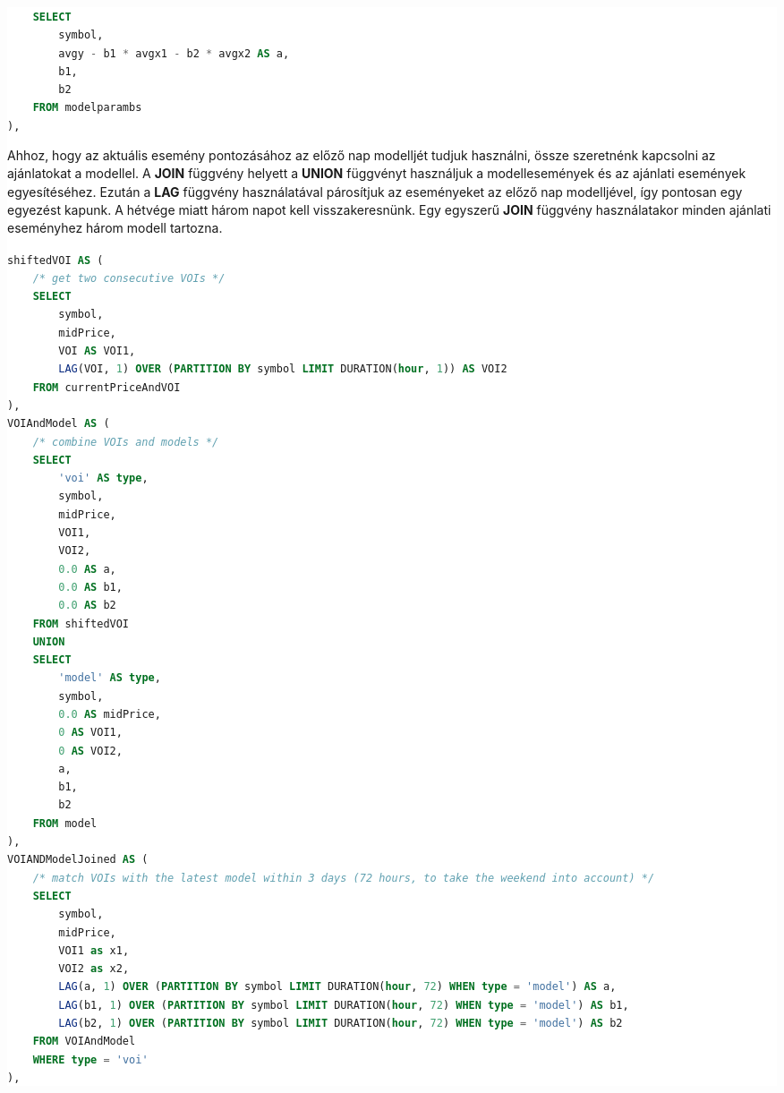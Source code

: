 ```SQL
    SELECT
        symbol,
        avgy - b1 * avgx1 - b2 * avgx2 AS a,
        b1,
        b2
    FROM modelparambs
),
```

Ahhoz, hogy az aktuális esemény pontozásához az előző nap modelljét tudjuk használni, össze szeretnénk kapcsolni az ajánlatokat a modellel. A **JOIN** függvény helyett a **UNION** függvényt használjuk a modellesemények és az ajánlati események egyesítéséhez. Ezután a **LAG** függvény használatával párosítjuk az eseményeket az előző nap modelljével, így pontosan egy egyezést kapunk. A hétvége miatt három napot kell visszakeresnünk. Egy egyszerű **JOIN** függvény használatakor minden ajánlati eseményhez három modell tartozna.

```SQL
shiftedVOI AS (
    /* get two consecutive VOIs */
    SELECT
        symbol,
        midPrice,
        VOI AS VOI1,        
        LAG(VOI, 1) OVER (PARTITION BY symbol LIMIT DURATION(hour, 1)) AS VOI2
    FROM currentPriceAndVOI
),
VOIAndModel AS (
    /* combine VOIs and models */
    SELECT
        'voi' AS type,
        symbol,
        midPrice,
        VOI1,
        VOI2,
        0.0 AS a,
        0.0 AS b1,
        0.0 AS b2
    FROM shiftedVOI
    UNION
    SELECT
        'model' AS type,
        symbol,
        0.0 AS midPrice,
        0 AS VOI1,
        0 AS VOI2,
        a,
        b1,
        b2
    FROM model
),
VOIANDModelJoined AS (
    /* match VOIs with the latest model within 3 days (72 hours, to take the weekend into account) */
    SELECT
        symbol,
        midPrice,
        VOI1 as x1,
        VOI2 as x2,
        LAG(a, 1) OVER (PARTITION BY symbol LIMIT DURATION(hour, 72) WHEN type = 'model') AS a,
        LAG(b1, 1) OVER (PARTITION BY symbol LIMIT DURATION(hour, 72) WHEN type = 'model') AS b1,
        LAG(b2, 1) OVER (PARTITION BY symbol LIMIT DURATION(hour, 72) WHEN type = 'model') AS b2
    FROM VOIAndModel
    WHERE type = 'voi'
),
```